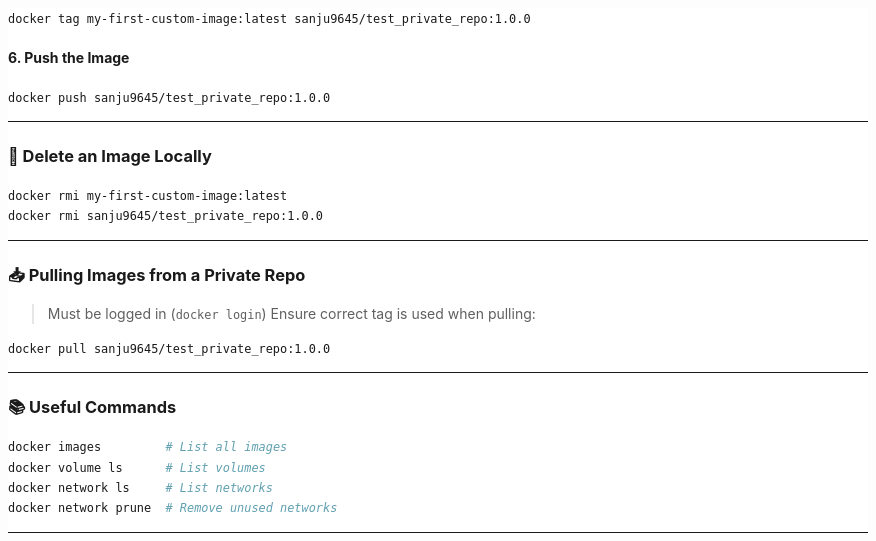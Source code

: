 ```bash
docker tag my-first-custom-image:latest sanju9645/test_private_repo:1.0.0
```

#### 6. Push the Image

```bash
docker push sanju9645/test_private_repo:1.0.0
```

---

### 🛑 Delete an Image Locally

```bash
docker rmi my-first-custom-image:latest
docker rmi sanju9645/test_private_repo:1.0.0
```

---

### 📥 Pulling Images from a Private Repo

> Must be logged in (`docker login`)
> Ensure correct tag is used when pulling:

```bash
docker pull sanju9645/test_private_repo:1.0.0
```

---

### 📚 Useful Commands

```bash
docker images         # List all images
docker volume ls      # List volumes
docker network ls     # List networks
docker network prune  # Remove unused networks
```

---

